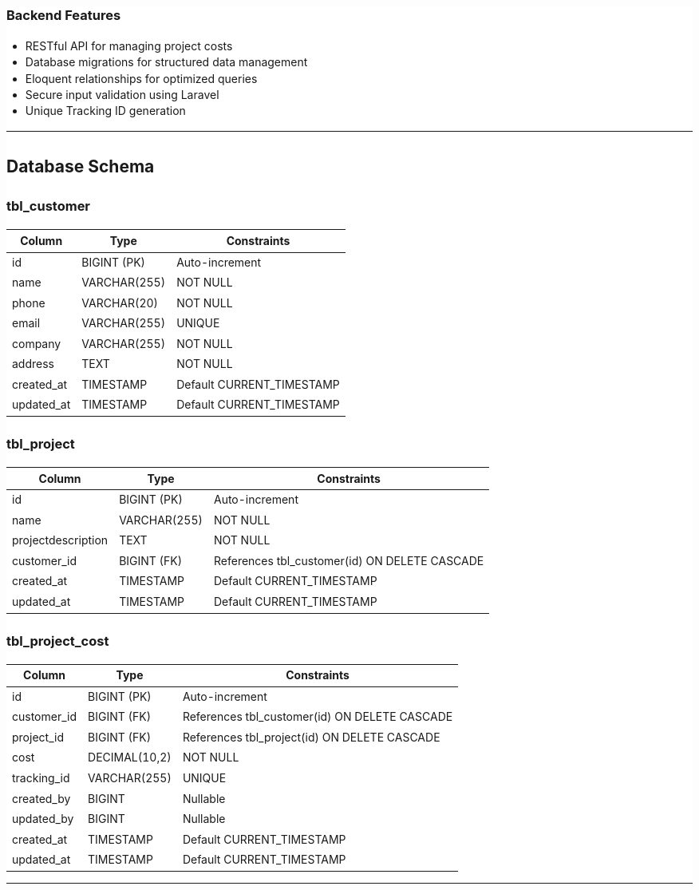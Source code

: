 ### Backend Features
- RESTful API for managing project costs
- Database migrations for structured data management
- Eloquent relationships for optimized queries
- Secure input validation using Laravel
- Unique Tracking ID generation

---

## Database Schema
### **tbl_customer**
| Column       | Type             | Constraints |
|-------------|-----------------|-------------|
| id          | BIGINT (PK)      | Auto-increment |
| name        | VARCHAR(255)     | NOT NULL |
| phone       | VARCHAR(20)      | NOT NULL |
| email       | VARCHAR(255)     | UNIQUE |
| company     | VARCHAR(255)     | NOT NULL |
| address     | TEXT             | NOT NULL |
| created_at  | TIMESTAMP        | Default CURRENT_TIMESTAMP |
| updated_at  | TIMESTAMP        | Default CURRENT_TIMESTAMP |

### **tbl_project**
| Column          | Type         | Constraints |
|----------------|-------------|-------------|
| id             | BIGINT (PK)  | Auto-increment |
| name           | VARCHAR(255) | NOT NULL |
| projectdescription | TEXT  | NOT NULL |
| customer_id    | BIGINT (FK)  | References tbl_customer(id) ON DELETE CASCADE |
| created_at     | TIMESTAMP    | Default CURRENT_TIMESTAMP |
| updated_at     | TIMESTAMP    | Default CURRENT_TIMESTAMP |

### **tbl_project_cost**
| Column        | Type           | Constraints |
|--------------|---------------|-------------|
| id           | BIGINT (PK)    | Auto-increment |
| customer_id  | BIGINT (FK)    | References tbl_customer(id) ON DELETE CASCADE |
| project_id   | BIGINT (FK)    | References tbl_project(id) ON DELETE CASCADE |
| cost         | DECIMAL(10,2)  | NOT NULL |
| tracking_id  | VARCHAR(255)   | UNIQUE |
| created_by   | BIGINT         | Nullable |
| updated_by   | BIGINT         | Nullable |
| created_at   | TIMESTAMP      | Default CURRENT_TIMESTAMP |
| updated_at   | TIMESTAMP      | Default CURRENT_TIMESTAMP |

---